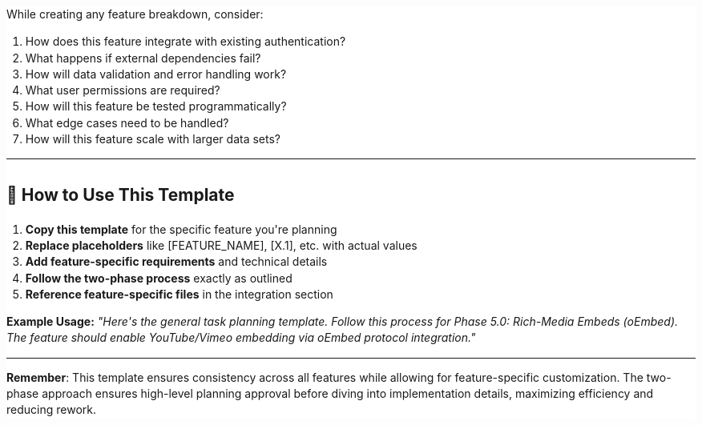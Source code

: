 While creating any feature breakdown, consider:
1. How does this feature integrate with existing authentication?
2. What happens if external dependencies fail?
3. How will data validation and error handling work?
4. What user permissions are required?
5. How will this feature be tested programmatically?
6. What edge cases need to be handled?
7. How will this feature scale with larger data sets?

---

## 🔄 **How to Use This Template**

1. **Copy this template** for the specific feature you're planning
2. **Replace placeholders** like [FEATURE_NAME], [X.1], etc. with actual values
3. **Add feature-specific requirements** and technical details
4. **Follow the two-phase process** exactly as outlined
5. **Reference feature-specific files** in the integration section

**Example Usage:**
*"Here's the general task planning template. Follow this process for Phase 5.0: Rich-Media Embeds (oEmbed). The feature should enable YouTube/Vimeo embedding via oEmbed protocol integration."*

---

**Remember**: This template ensures consistency across all features while allowing for feature-specific customization. The two-phase approach ensures high-level planning approval before diving into implementation details, maximizing efficiency and reducing rework.
